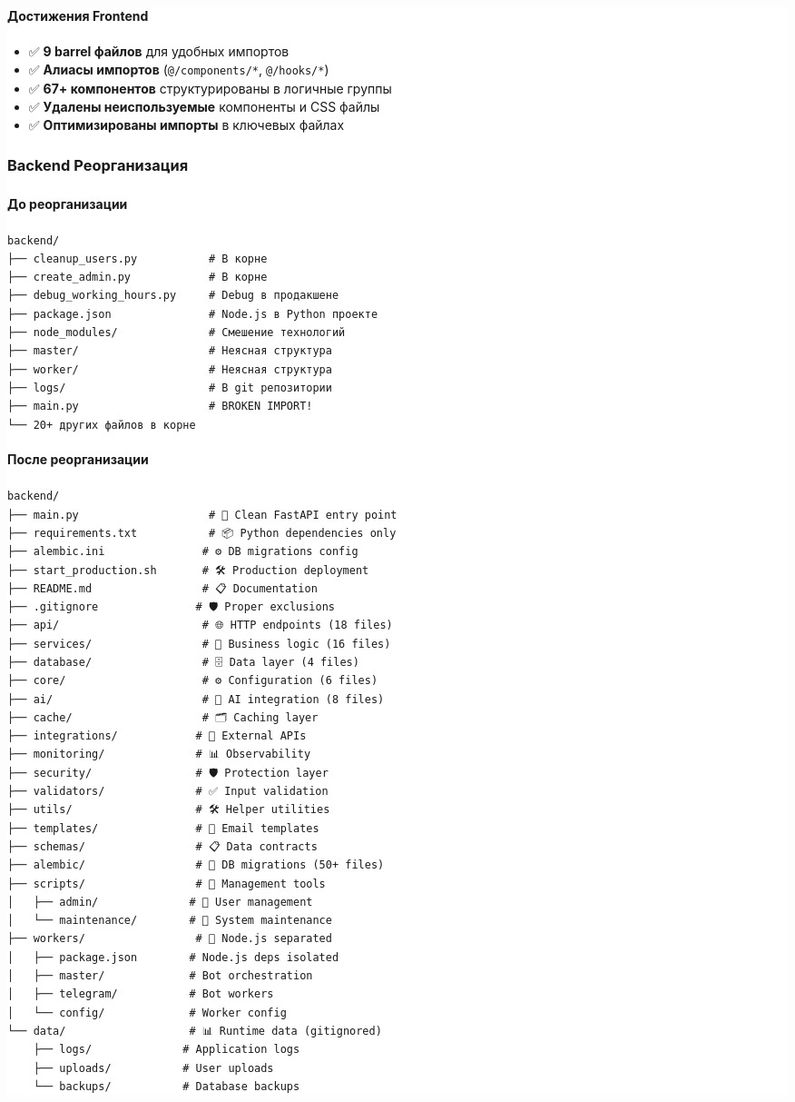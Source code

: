 #### Достижения Frontend
- ✅ **9 barrel файлов** для удобных импортов
- ✅ **Алиасы импортов** (`@/components/*`, `@/hooks/*`)
- ✅ **67+ компонентов** структурированы в логичные группы
- ✅ **Удалены неиспользуемые** компоненты и CSS файлы
- ✅ **Оптимизированы импорты** в ключевых файлах

### Backend Реорганизация  

#### До реорганизации
```
backend/
├── cleanup_users.py           # В корне
├── create_admin.py            # В корне
├── debug_working_hours.py     # Debug в продакшене
├── package.json               # Node.js в Python проекте
├── node_modules/              # Смешение технологий
├── master/                    # Неясная структура
├── worker/                    # Неясная структура
├── logs/                      # В git репозитории
├── main.py                    # BROKEN IMPORT!
└── 20+ других файлов в корне
```

#### После реорганизации
```
backend/
├── main.py                    # 🚀 Clean FastAPI entry point
├── requirements.txt           # 📦 Python dependencies only
├── alembic.ini               # ⚙️ DB migrations config
├── start_production.sh       # 🛠️ Production deployment
├── README.md                 # 📋 Documentation
├── .gitignore               # 🛡️ Proper exclusions
├── api/                      # 🌐 HTTP endpoints (18 files)
├── services/                 # 🔧 Business logic (16 files)
├── database/                 # 🗄️ Data layer (4 files)
├── core/                     # ⚙️ Configuration (6 files)
├── ai/                       # 🤖 AI integration (8 files)
├── cache/                    # 🗂️ Caching layer
├── integrations/            # 🔌 External APIs
├── monitoring/              # 📊 Observability
├── security/                # 🛡️ Protection layer
├── validators/              # ✅ Input validation
├── utils/                   # 🛠️ Helper utilities
├── templates/               # 📧 Email templates
├── schemas/                 # 📋 Data contracts
├── alembic/                 # 🔄 DB migrations (50+ files)
├── scripts/                 # 📜 Management tools
│   ├── admin/              # 👥 User management
│   └── maintenance/        # 🔧 System maintenance
├── workers/                 # 🤖 Node.js separated
│   ├── package.json        # Node.js deps isolated
│   ├── master/             # Bot orchestration
│   ├── telegram/           # Bot workers
│   └── config/             # Worker config
└── data/                   # 📊 Runtime data (gitignored)
    ├── logs/              # Application logs
    ├── uploads/           # User uploads
    └── backups/           # Database backups
```
